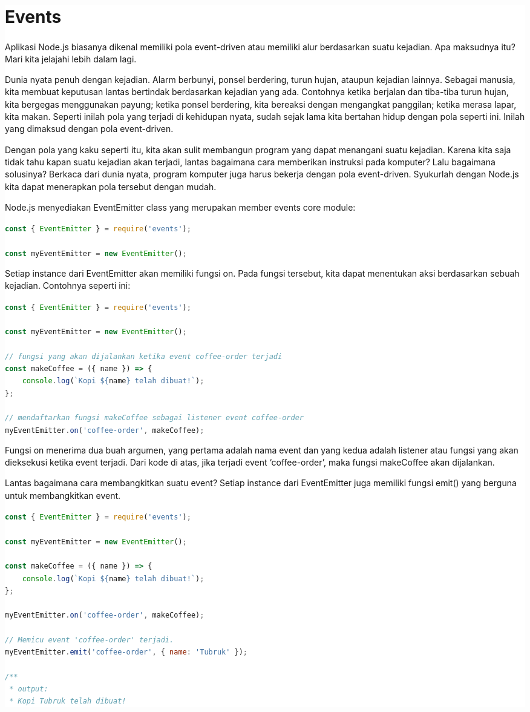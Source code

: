 # Events

Aplikasi Node.js biasanya dikenal memiliki pola event-driven atau memiliki alur berdasarkan suatu kejadian. Apa maksudnya itu? Mari kita jelajahi lebih dalam lagi.

Dunia nyata penuh dengan kejadian. Alarm berbunyi, ponsel berdering, turun hujan, ataupun kejadian lainnya. Sebagai manusia, kita membuat keputusan lantas bertindak  berdasarkan kejadian yang ada. Contohnya ketika berjalan dan tiba-tiba turun hujan, kita bergegas menggunakan payung; ketika ponsel berdering, kita bereaksi dengan mengangkat panggilan; ketika merasa lapar, kita makan. Seperti inilah pola yang terjadi di kehidupan nyata, sudah sejak lama kita bertahan hidup dengan pola seperti ini. Inilah yang dimaksud dengan pola event-driven.

Dengan pola yang kaku seperti itu, kita akan sulit membangun program yang dapat menangani suatu kejadian. Karena kita saja tidak tahu kapan suatu kejadian akan terjadi, lantas bagaimana cara memberikan instruksi pada komputer? Lalu bagaimana solusinya? Berkaca dari dunia nyata, program komputer juga harus bekerja dengan pola event-driven. Syukurlah dengan Node.js kita dapat menerapkan pola tersebut dengan mudah.

Node.js menyediakan EventEmitter class yang merupakan member events core module:

```js
const { EventEmitter } = require('events');
 
const myEventEmitter = new EventEmitter();
```

Setiap instance dari EventEmitter akan memiliki fungsi on. Pada fungsi tersebut, kita dapat menentukan aksi berdasarkan sebuah kejadian. Contohnya seperti ini:

```js
const { EventEmitter } = require('events');
 
const myEventEmitter = new EventEmitter();
 
// fungsi yang akan dijalankan ketika event coffee-order terjadi
const makeCoffee = ({ name }) => {
    console.log(`Kopi ${name} telah dibuat!`);
};
 
// mendaftarkan fungsi makeCoffee sebagai listener event coffee-order
myEventEmitter.on('coffee-order', makeCoffee);
```

Fungsi on menerima dua buah argumen, yang pertama adalah nama event dan yang kedua adalah listener atau fungsi yang akan dieksekusi ketika event terjadi. Dari kode di atas, jika terjadi event ‘coffee-order’, maka fungsi makeCoffee akan dijalankan.

Lantas bagaimana cara membangkitkan suatu event? Setiap instance dari EventEmitter juga memiliki fungsi emit() yang berguna untuk membangkitkan event.

```js
const { EventEmitter } = require('events');
 
const myEventEmitter = new EventEmitter();
 
const makeCoffee = ({ name }) => {
    console.log(`Kopi ${name} telah dibuat!`);
};
 
myEventEmitter.on('coffee-order', makeCoffee);
 
// Memicu event 'coffee-order' terjadi.
myEventEmitter.emit('coffee-order', { name: 'Tubruk' });
 
/**
 * output:
 * Kopi Tubruk telah dibuat!
```